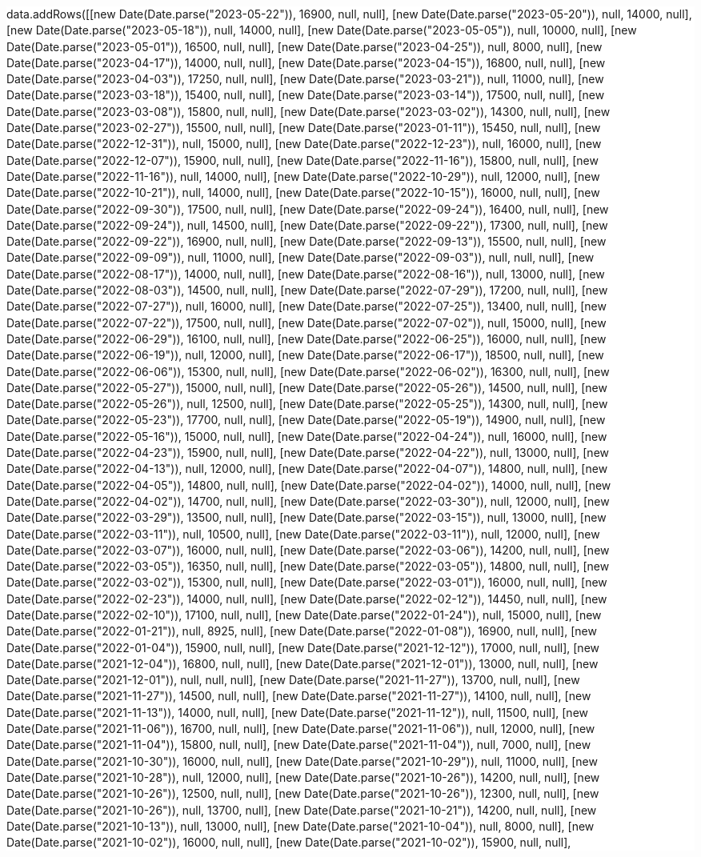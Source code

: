 
data.addRows([[new Date(Date.parse("2023-05-22")), 16900, null, null], [new Date(Date.parse("2023-05-20")), null, 14000, null], [new Date(Date.parse("2023-05-18")), null, 14000, null], [new Date(Date.parse("2023-05-05")), null, 10000, null], [new Date(Date.parse("2023-05-01")), 16500, null, null], [new Date(Date.parse("2023-04-25")), null, 8000, null], [new Date(Date.parse("2023-04-17")), 14000, null, null], [new Date(Date.parse("2023-04-15")), 16800, null, null], [new Date(Date.parse("2023-04-03")), 17250, null, null], [new Date(Date.parse("2023-03-21")), null, 11000, null], [new Date(Date.parse("2023-03-18")), 15400, null, null], [new Date(Date.parse("2023-03-14")), 17500, null, null], [new Date(Date.parse("2023-03-08")), 15800, null, null], [new Date(Date.parse("2023-03-02")), 14300, null, null], [new Date(Date.parse("2023-02-27")), 15500, null, null], [new Date(Date.parse("2023-01-11")), 15450, null, null], [new Date(Date.parse("2022-12-31")), null, 15000, null], [new Date(Date.parse("2022-12-23")), null, 16000, null], [new Date(Date.parse("2022-12-07")), 15900, null, null], [new Date(Date.parse("2022-11-16")), 15800, null, null], [new Date(Date.parse("2022-11-16")), null, 14000, null], [new Date(Date.parse("2022-10-29")), null, 12000, null], [new Date(Date.parse("2022-10-21")), null, 14000, null], [new Date(Date.parse("2022-10-15")), 16000, null, null], [new Date(Date.parse("2022-09-30")), 17500, null, null], [new Date(Date.parse("2022-09-24")), 16400, null, null], [new Date(Date.parse("2022-09-24")), null, 14500, null], [new Date(Date.parse("2022-09-22")), 17300, null, null], [new Date(Date.parse("2022-09-22")), 16900, null, null], [new Date(Date.parse("2022-09-13")), 15500, null, null], [new Date(Date.parse("2022-09-09")), null, 11000, null], [new Date(Date.parse("2022-09-03")), null, null, null], [new Date(Date.parse("2022-08-17")), 14000, null, null], [new Date(Date.parse("2022-08-16")), null, 13000, null], [new Date(Date.parse("2022-08-03")), 14500, null, null], [new Date(Date.parse("2022-07-29")), 17200, null, null], [new Date(Date.parse("2022-07-27")), null, 16000, null], [new Date(Date.parse("2022-07-25")), 13400, null, null], [new Date(Date.parse("2022-07-22")), 17500, null, null], [new Date(Date.parse("2022-07-02")), null, 15000, null], [new Date(Date.parse("2022-06-29")), 16100, null, null], [new Date(Date.parse("2022-06-25")), 16000, null, null], [new Date(Date.parse("2022-06-19")), null, 12000, null], [new Date(Date.parse("2022-06-17")), 18500, null, null], [new Date(Date.parse("2022-06-06")), 15300, null, null], [new Date(Date.parse("2022-06-02")), 16300, null, null], [new Date(Date.parse("2022-05-27")), 15000, null, null], [new Date(Date.parse("2022-05-26")), 14500, null, null], [new Date(Date.parse("2022-05-26")), null, 12500, null], [new Date(Date.parse("2022-05-25")), 14300, null, null], [new Date(Date.parse("2022-05-23")), 17700, null, null], [new Date(Date.parse("2022-05-19")), 14900, null, null], [new Date(Date.parse("2022-05-16")), 15000, null, null], [new Date(Date.parse("2022-04-24")), null, 16000, null], [new Date(Date.parse("2022-04-23")), 15900, null, null], [new Date(Date.parse("2022-04-22")), null, 13000, null], [new Date(Date.parse("2022-04-13")), null, 12000, null], [new Date(Date.parse("2022-04-07")), 14800, null, null], [new Date(Date.parse("2022-04-05")), 14800, null, null], [new Date(Date.parse("2022-04-02")), 14000, null, null], [new Date(Date.parse("2022-04-02")), 14700, null, null], [new Date(Date.parse("2022-03-30")), null, 12000, null], [new Date(Date.parse("2022-03-29")), 13500, null, null], [new Date(Date.parse("2022-03-15")), null, 13000, null], [new Date(Date.parse("2022-03-11")), null, 10500, null], [new Date(Date.parse("2022-03-11")), null, 12000, null], [new Date(Date.parse("2022-03-07")), 16000, null, null], [new Date(Date.parse("2022-03-06")), 14200, null, null], [new Date(Date.parse("2022-03-05")), 16350, null, null], [new Date(Date.parse("2022-03-05")), 14800, null, null], [new Date(Date.parse("2022-03-02")), 15300, null, null], [new Date(Date.parse("2022-03-01")), 16000, null, null], [new Date(Date.parse("2022-02-23")), 14000, null, null], [new Date(Date.parse("2022-02-12")), 14450, null, null], [new Date(Date.parse("2022-02-10")), 17100, null, null], [new Date(Date.parse("2022-01-24")), null, 15000, null], [new Date(Date.parse("2022-01-21")), null, 8925, null], [new Date(Date.parse("2022-01-08")), 16900, null, null], [new Date(Date.parse("2022-01-04")), 15900, null, null], [new Date(Date.parse("2021-12-12")), 17000, null, null], [new Date(Date.parse("2021-12-04")), 16800, null, null], [new Date(Date.parse("2021-12-01")), 13000, null, null], [new Date(Date.parse("2021-12-01")), null, null, null], [new Date(Date.parse("2021-11-27")), 13700, null, null], [new Date(Date.parse("2021-11-27")), 14500, null, null], [new Date(Date.parse("2021-11-27")), 14100, null, null], [new Date(Date.parse("2021-11-13")), 14000, null, null], [new Date(Date.parse("2021-11-12")), null, 11500, null], [new Date(Date.parse("2021-11-06")), 16700, null, null], [new Date(Date.parse("2021-11-06")), null, 12000, null], [new Date(Date.parse("2021-11-04")), 15800, null, null], [new Date(Date.parse("2021-11-04")), null, 7000, null], [new Date(Date.parse("2021-10-30")), 16000, null, null], [new Date(Date.parse("2021-10-29")), null, 11000, null], [new Date(Date.parse("2021-10-28")), null, 12000, null], [new Date(Date.parse("2021-10-26")), 14200, null, null], [new Date(Date.parse("2021-10-26")), 12500, null, null], [new Date(Date.parse("2021-10-26")), 12300, null, null], [new Date(Date.parse("2021-10-26")), null, 13700, null], [new Date(Date.parse("2021-10-21")), 14200, null, null], [new Date(Date.parse("2021-10-13")), null, 13000, null], [new Date(Date.parse("2021-10-04")), null, 8000, null], [new Date(Date.parse("2021-10-02")), 16000, null, null], [new Date(Date.parse("2021-10-02")), 15900, null, null],